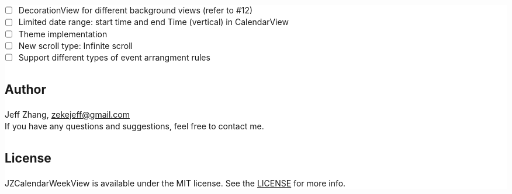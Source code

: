 - [ ] DecorationView for different background views (refer to #12)
- [ ] Limited date range: start time and end Time (vertical) in CalendarView
- [ ] Theme implementation
- [ ] New scroll type: Infinite scroll
- [ ] Support different types of event arrangment rules

## Author

Jeff Zhang, zekejeff@gmail.com </br>
If you have any questions and suggestions, feel free to contact me.

## License

JZCalendarWeekView is available under the MIT license. See the [LICENSE](https://github.com/zjfjack/JZCalendarWeekView/blob/master/LICENSE)  for more info.

